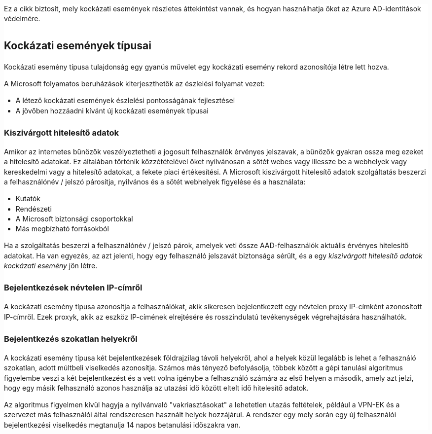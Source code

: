 
Ez a cikk biztosít, mely kockázati események részletes áttekintést vannak, és hogyan használhatja őket az Azure AD-identitások védelmére.


## <a name="risk-event-types"></a>Kockázati események típusai

Kockázati esemény típusa tulajdonság egy gyanús művelet egy kockázati esemény rekord azonosítója létre lett hozva.

A Microsoft folyamatos beruházások kiterjeszthetők az észlelési folyamat vezet:

- A létező kockázati események észlelési pontosságának fejlesztései 
- A jövőben hozzáadni kívánt új kockázati események típusai

### <a name="leaked-credentials"></a>Kiszivárgott hitelesítő adatok

Amikor az internetes bűnözők veszélyeztetheti a jogosult felhasználók érvényes jelszavak, a bűnözők gyakran ossza meg ezeket a hitelesítő adatokat. Ez általában történik közzétételével őket nyilvánosan a sötét webes vagy illessze be a webhelyek vagy kereskedelmi vagy a hitelesítő adatokat, a fekete piaci értékesítési. A Microsoft kiszivárgott hitelesítő adatok szolgáltatás beszerzi a felhasználónév / jelszó párosítja, nyilvános és a sötét webhelyek figyelése és a használata:

- Kutatók
- Rendészeti
- A Microsoft biztonsági csoportokkal
- Más megbízható forrásokból 

Ha a szolgáltatás beszerzi a felhasználónév / jelszó párok, amelyek veti össze AAD-felhasználók aktuális érvényes hitelesítő adatokat. Ha van egyezés, az azt jelenti, hogy egy felhasználó jelszavát biztonsága sérült, és a egy *kiszivárgott hitelesítő adatok kockázati esemény* jön létre.

### <a name="sign-ins-from-anonymous-ip-addresses"></a>Bejelentkezések névtelen IP-címről

A kockázati esemény típusa azonosítja a felhasználókat, akik sikeresen bejelentkezett egy névtelen proxy IP-címként azonosított IP-címről. Ezek proxyk, akik az eszköz IP-címének elrejtésére és rosszindulatú tevékenységek végrehajtására használhatók.


### <a name="impossible-travel-to-atypical-locations"></a>Bejelentkezés szokatlan helyekről

A kockázati esemény típusa két bejelentkezések földrajzilag távoli helyekről, ahol a helyek közül legalább is lehet a felhasználó szokatlan, adott múltbeli viselkedés azonosítja. Számos más tényező befolyásolja, többek között a gépi tanulási algoritmus figyelembe veszi a két bejelentkezést és a vett volna igénybe a felhasználó számára az első helyen a második, amely azt jelzi, hogy egy másik felhasználó azonos használja az utazási idő között eltelt idő hitelesítő adatok.

Az algoritmus figyelmen kívül hagyja a nyilvánvaló "vakriasztásokat" a lehetetlen utazás feltételek, például a VPN-EK és a szervezet más felhasználói által rendszeresen használt helyek hozzájárul. A rendszer egy mely során egy új felhasználói bejelentkezési viselkedés megtanulja 14 napos betanulási időszakra van. 
